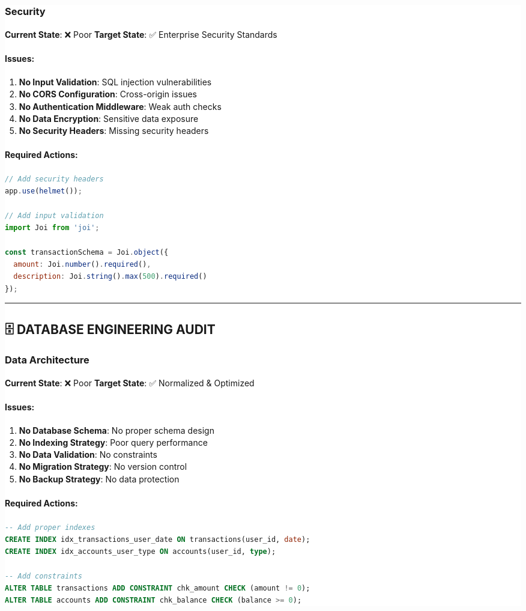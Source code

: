 ### Security
**Current State**: ❌ Poor
**Target State**: ✅ Enterprise Security Standards

#### Issues:
1. **No Input Validation**: SQL injection vulnerabilities
2. **No CORS Configuration**: Cross-origin issues
3. **No Authentication Middleware**: Weak auth checks
4. **No Data Encryption**: Sensitive data exposure
5. **No Security Headers**: Missing security headers

#### Required Actions:
```javascript
// Add security headers
app.use(helmet());

// Add input validation
import Joi from 'joi';

const transactionSchema = Joi.object({
  amount: Joi.number().required(),
  description: Joi.string().max(500).required()
});
```

---

## 🗄️ **DATABASE ENGINEERING AUDIT**

### Data Architecture
**Current State**: ❌ Poor
**Target State**: ✅ Normalized & Optimized

#### Issues:
1. **No Database Schema**: No proper schema design
2. **No Indexing Strategy**: Poor query performance
3. **No Data Validation**: No constraints
4. **No Migration Strategy**: No version control
5. **No Backup Strategy**: No data protection

#### Required Actions:
```sql
-- Add proper indexes
CREATE INDEX idx_transactions_user_date ON transactions(user_id, date);
CREATE INDEX idx_accounts_user_type ON accounts(user_id, type);

-- Add constraints
ALTER TABLE transactions ADD CONSTRAINT chk_amount CHECK (amount != 0);
ALTER TABLE accounts ADD CONSTRAINT chk_balance CHECK (balance >= 0);
```
